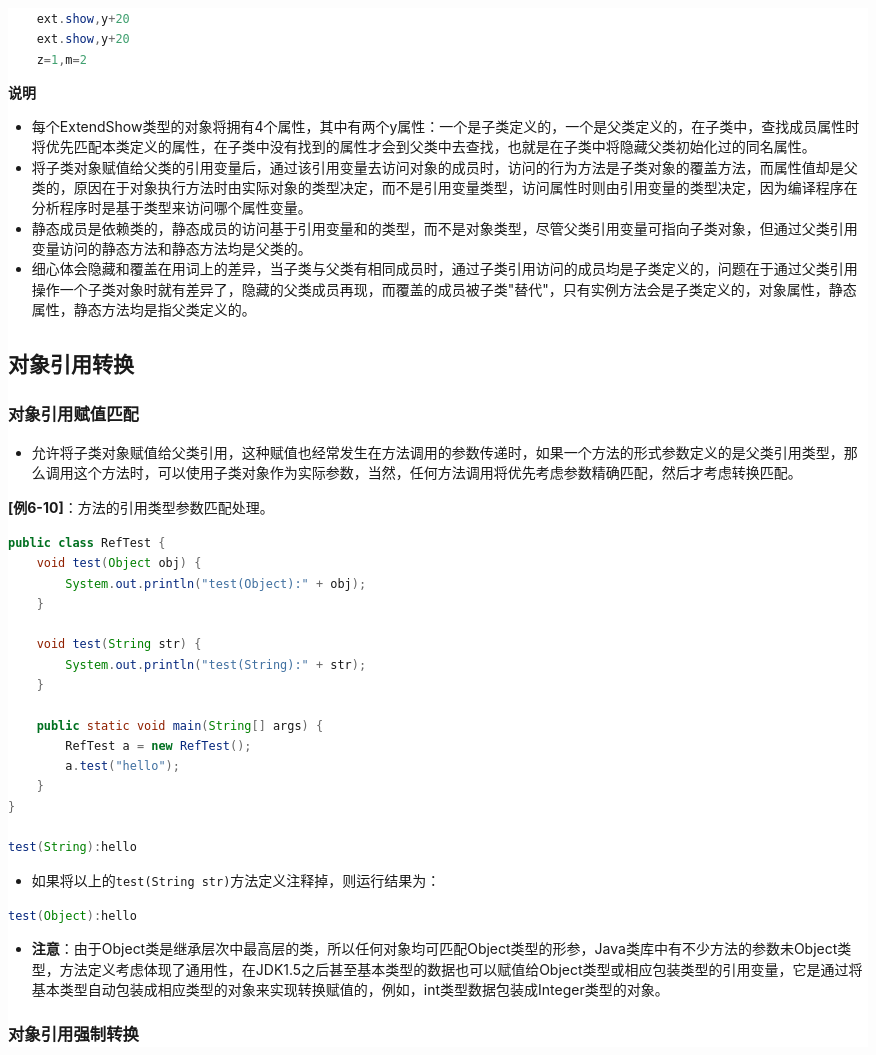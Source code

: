 ```java
    ext.show,y+20
    ext.show,y+20
    z=1,m=2
```

**说明**

- 每个ExtendShow类型的对象将拥有4个属性，其中有两个y属性：一个是子类定义的，一个是父类定义的，在子类中，查找成员属性时将优先匹配本类定义的属性，在子类中没有找到的属性才会到父类中去查找，也就是在子类中将隐藏父类初始化过的同名属性。
- 将子类对象赋值给父类的引用变量后，通过该引用变量去访问对象的成员时，访问的行为方法是子类对象的覆盖方法，而属性值却是父类的，原因在于对象执行方法时由实际对象的类型决定，而不是引用变量类型，访问属性时则由引用变量的类型决定，因为编译程序在分析程序时是基于类型来访问哪个属性变量。
- 静态成员是依赖类的，静态成员的访问基于引用变量和的类型，而不是对象类型，尽管父类引用变量可指向子类对象，但通过父类引用变量访问的静态方法和静态方法均是父类的。
- 细心体会隐藏和覆盖在用词上的差异，当子类与父类有相同成员时，通过子类引用访问的成员均是子类定义的，问题在于通过父类引用操作一个子类对象时就有差异了，隐藏的父类成员再现，而覆盖的成员被子类"替代"，只有实例方法会是子类定义的，对象属性，静态属性，静态方法均是指父类定义的。

## 对象引用转换

### 对象引用赋值匹配

- 允许将子类对象赋值给父类引用，这种赋值也经常发生在方法调用的参数传递时，如果一个方法的形式参数定义的是父类引用类型，那么调用这个方法时，可以使用子类对象作为实际参数，当然，任何方法调用将优先考虑参数精确匹配，然后才考虑转换匹配。

**[例6-10]**：方法的引用类型参数匹配处理。

```java
public class RefTest {
    void test(Object obj) {
        System.out.println("test(Object):" + obj);
    }

    void test(String str) {
        System.out.println("test(String):" + str);
    }

    public static void main(String[] args) {
        RefTest a = new RefTest();
        a.test("hello");
    }
}

test(String):hello
```

- 如果将以上的`test(String str)`方法定义注释掉，则运行结果为：

```java
test(Object):hello
```

- **注意**：由于Object类是继承层次中最高层的类，所以任何对象均可匹配Object类型的形参，Java类库中有不少方法的参数未Object类型，方法定义考虑体现了通用性，在JDK1.5之后甚至基本类型的数据也可以赋值给Object类型或相应包装类型的引用变量，它是通过将基本类型自动包装成相应类型的对象来实现转换赋值的，例如，int类型数据包装成Integer类型的对象。

### 对象引用强制转换
